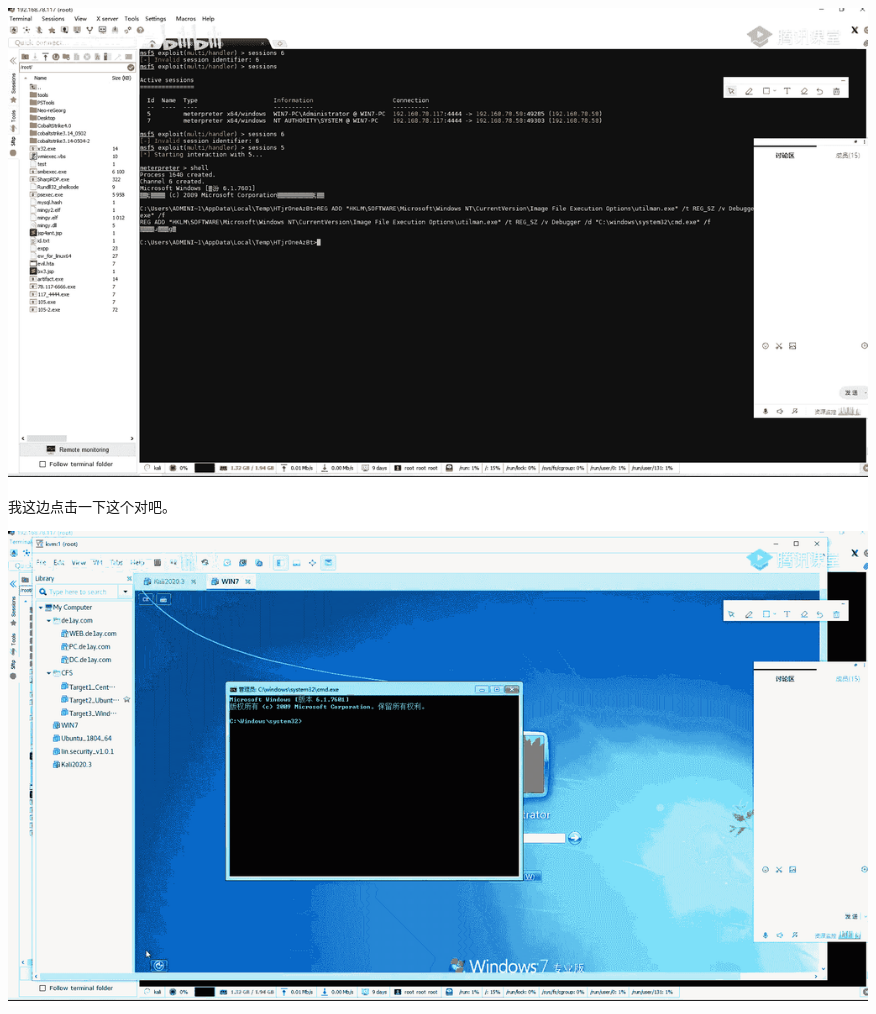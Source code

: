 ![](img/ad6ee6407c96a80d664d4d4e5c5d68c5_117.png)

我这边点击一下这个对吧。

![](img/ad6ee6407c96a80d664d4d4e5c5d68c5_119.png)
